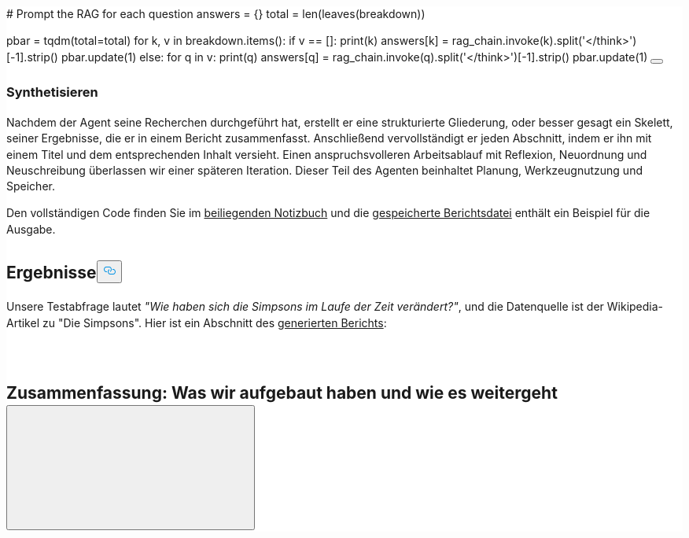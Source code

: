 <span class="hljs-comment"># Prompt the RAG for each question</span>
answers = {}
total = <span class="hljs-built_in">len</span>(leaves(breakdown))

pbar = tqdm(total=total)
<span class="hljs-keyword">for</span> k, v <span class="hljs-keyword">in</span> breakdown.items():
    <span class="hljs-keyword">if</span> v == []:
        <span class="hljs-built_in">print</span>(k)
        answers[k] = rag_chain.invoke(k).split(<span class="hljs-string">&#x27;&lt;/think&gt;&#x27;</span>)[-<span class="hljs-number">1</span>].strip()
        pbar.update(<span class="hljs-number">1</span>)
    <span class="hljs-keyword">else</span>:
        <span class="hljs-keyword">for</span> q <span class="hljs-keyword">in</span> v:
            <span class="hljs-built_in">print</span>(q)
            answers[q] = rag_chain.invoke(q).split(<span class="hljs-string">&#x27;&lt;/think&gt;&#x27;</span>)[-<span class="hljs-number">1</span>].strip()
            pbar.update(<span class="hljs-number">1</span>)
<button class="copy-code-btn"></button></code></pre>
<h3 id="Synthesize" class="common-anchor-header">Synthetisieren</h3><p>Nachdem der Agent seine Recherchen durchgeführt hat, erstellt er eine strukturierte Gliederung, oder besser gesagt ein Skelett, seiner Ergebnisse, die er in einem Bericht zusammenfasst. Anschließend vervollständigt er jeden Abschnitt, indem er ihn mit einem Titel und dem entsprechenden Inhalt versieht. Einen anspruchsvolleren Arbeitsablauf mit Reflexion, Neuordnung und Neuschreibung überlassen wir einer späteren Iteration. Dieser Teil des Agenten beinhaltet Planung, Werkzeugnutzung und Speicher.</p>
<p>Den vollständigen Code finden Sie im <a href="https://drive.google.com/file/d/1waKX_NTgiY-47bYE0cI6qD8Cjn3zjrL6/view?usp=sharing">beiliegenden Notizbuch</a> und die <a href="https://drive.google.com/file/d/15xeEe_EqY-29V2IlAvDy5yGdJdEPSHOh/view?usp=drive_link">gespeicherte Berichtsdatei</a> enthält ein Beispiel für die Ausgabe.</p>
<h2 id="Results" class="common-anchor-header">Ergebnisse<button data-href="#Results" class="anchor-icon" translate="no">
      <svg translate="no"
        aria-hidden="true"
        focusable="false"
        height="20"
        version="1.1"
        viewBox="0 0 16 16"
        width="16"
      >
        <path
          fill="#0092E4"
          fill-rule="evenodd"
          d="M4 9h1v1H4c-1.5 0-3-1.69-3-3.5S2.55 3 4 3h4c1.45 0 3 1.69 3 3.5 0 1.41-.91 2.72-2 3.25V8.59c.58-.45 1-1.27 1-2.09C10 5.22 8.98 4 8 4H4c-.98 0-2 1.22-2 2.5S3 9 4 9zm9-3h-1v1h1c1 0 2 1.22 2 2.5S13.98 12 13 12H9c-.98 0-2-1.22-2-2.5 0-.83.42-1.64 1-2.09V6.25c-1.09.53-2 1.84-2 3.25C6 11.31 7.55 13 9 13h4c1.45 0 3-1.69 3-3.5S14.5 6 13 6z"
        ></path>
      </svg>
    </button></h2><p>Unsere Testabfrage lautet <em>"Wie haben sich die Simpsons im Laufe der Zeit verändert?"</em>, und die Datenquelle ist der Wikipedia-Artikel zu "Die Simpsons". Hier ist ein Abschnitt des <a href="https://drive.google.com/file/d/15xeEe_EqY-29V2IlAvDy5yGdJdEPSHOh/view?usp=sharing">generierten Berichts</a>:</p>
<p>
  <span class="img-wrapper">
    <img translate="no" src="https://assets.zilliz.com/result_query_424beba224.jpg" alt="" class="doc-image" id="" />
    <span></span>
  </span>
</p>
<h2 id="Summary-What-we-built-and-what’s-next" class="common-anchor-header">Zusammenfassung: Was wir aufgebaut haben und wie es weitergeht<button data-href="#Summary-What-we-built-and-what’s-next" class="anchor-icon" translate="no">
      <svg translate="no"
        aria-hidden="true"
        focusable="false"